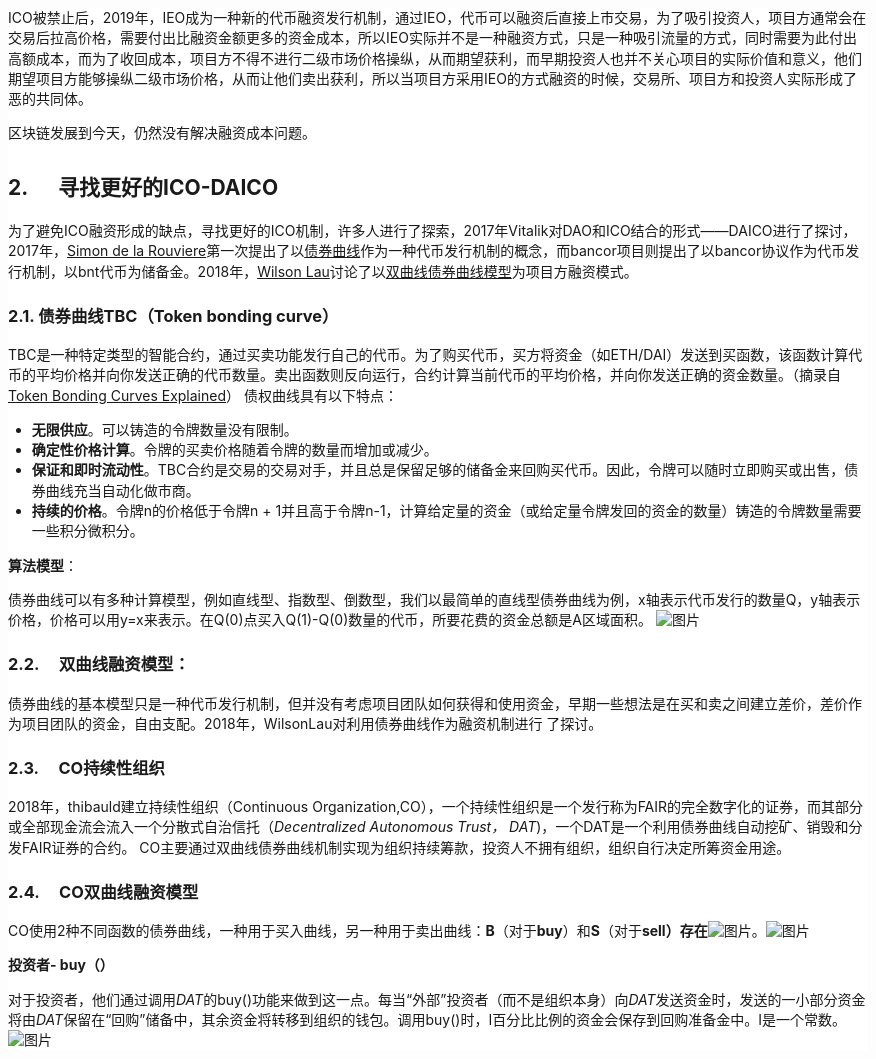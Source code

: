 ICO被禁止后，2019年，IEO成为一种新的代币融资发行机制，通过IEO，代币可以融资后直接上市交易，为了吸引投资人，项目方通常会在交易后拉高价格，需要付出比融资金额更多的资金成本，所以IEO实际并不是一种融资方式，只是一种吸引流量的方式，同时需要为此付出高额成本，而为了收回成本，项目方不得不进行二级市场价格操纵，从而期望获利，而早期投资人也并不关心项目的实际价值和意义，他们期望项目方能够操纵二级市场价格，从而让他们卖出获利，所以当项目方采用IEO的方式融资的时候，交易所、项目方和投资人实际形成了恶的共同体。 

区块链发展到今天，仍然没有解决融资成本问题。


## 2.      寻找更好的ICO-DAICO
为了避免ICO融资形成的缺点，寻找更好的ICO机制，许多人进行了探索，2017年Vitalik对DAO和ICO结合的形式——DAICO进行了探讨，2017年，[Simon de la Rouviere](https://medium.com/@simondlr)第一次提出了以[债券曲线](https://medium.com/@simondlr/tokens-2-0-curved-token-bonding-in-curation-markets-1764a2e0bee5)作为一种代币发行机制的概念，而bancor项目则提出了以bancor协议作为代币发行机制，以bnt代币为储备金。2018年，[Wilson Lau](https://medium.com/@wilsonplau)讨论了以[双曲线债券曲线模型](https://medium.com/thoughtchains/on-bonding-curves-as-funding-mechanisms-a0812b22cc3d)为项目方融资模式。
### 2.1.     债券曲线TBC（Token bonding curve）
TBC是一种特定类型的智能合约，通过买卖功能发行自己的代币。为了购买代币，买方将资金（如ETH/DAI）发送到买函数，该函数计算代币的平均价格并向你发送正确的代币数量。卖出函数则反向运行，合约计算当前代币的平均价格，并向你发送正确的资金数量。（摘录自[Token Bonding Curves Explained](https://medium.com/@justingoro/token-bonding-curves-explained-7a9332198e0e)）
债权曲线具有以下特点：

* **无限供应**。可以铸造的令牌数量没有限制。
* **确定性价格计算**。令牌的买卖价格随着令牌的数量而增加或减少。
* **保证和即时流动性**。TBC合约是交易的交易对手，并且总是保留足够的储备金来回购买代币。因此，令牌可以随时立即购买或出售，债券曲线充当自动化做市商。
* **持续的价格**。令牌n的价格低于令牌n + 1并且高于令牌n-1，计算给定量的资金（或给定量令牌发回的资金的数量）铸造的令牌数量需要一些积分微积分。

**算法模型**：

债券曲线可以有多种计算模型，例如直线型、指数型、倒数型，我们以最简单的直线型债券曲线为例，x轴表示代币发行的数量Q，y轴表示价格，价格可以用y=x来表示。在Q(0)点买入Q(1)-Q(0)数量的代币，所要花费的资金总额是A区域面积。
![图片](https://github.com/futuredaico/vision/blob/master/fdpicture/%E5%9B%BE%E7%89%87%201.png)
 
 

### 2.2.     双曲线融资模型：
债券曲线的基本模型只是一种代币发行机制，但并没有考虑项目团队如何获得和使用资金，早期一些想法是在买和卖之间建立差价，差价作为项目团队的资金，自由支配。2018年，WilsonLau对利用债券曲线作为融资机制进行
了探讨。

### 2.3.     CO持续性组织
2018年，thibauld建立持续性组织（Continuous Organization,CO），一个持续性组织是一个发行称为FAIR的完全数字化的证券，而其部分或全部现金流会流入一个分散式自治信托（*Decentralized Autonomous Trust，* *DAT*)，一个DAT是一个利用债券曲线自动挖矿、销毁和分发FAIR证券的合约。
CO主要通过双曲线债券曲线机制实现为组织持续筹款，投资人不拥有组织，组织自行决定所筹资金用途。
### 2.4.     CO双曲线融资模型
CO使用2种不同函数的债券曲线，一种用于买入曲线，另一种用于卖出曲线：**B**（对于**buy**）和**S**（对于**sell）存在**![图片](https://github.com/futuredaico/vision/blob/master/fdpicture/2.png)。![图片](https://github.com/futuredaico/vision/blob/master/fdpicture/3.png)

**投资者- buy（）**

对于投资者，他们通过调用*DAT*的buy()功能来做到这一点。每当“外部”投资者（而不是组织本身）向*DAT*发送资金时，发送的一小部分资金将由*DAT*保留在“回购”储备中，其余资金将转移到组织的钱包。调用buy()时，I百分比比例的资金会保存到回购准备金中。I是一个常数。
![图片](https://github.com/futuredaico/vision/blob/master/fdpicture/4.png)
